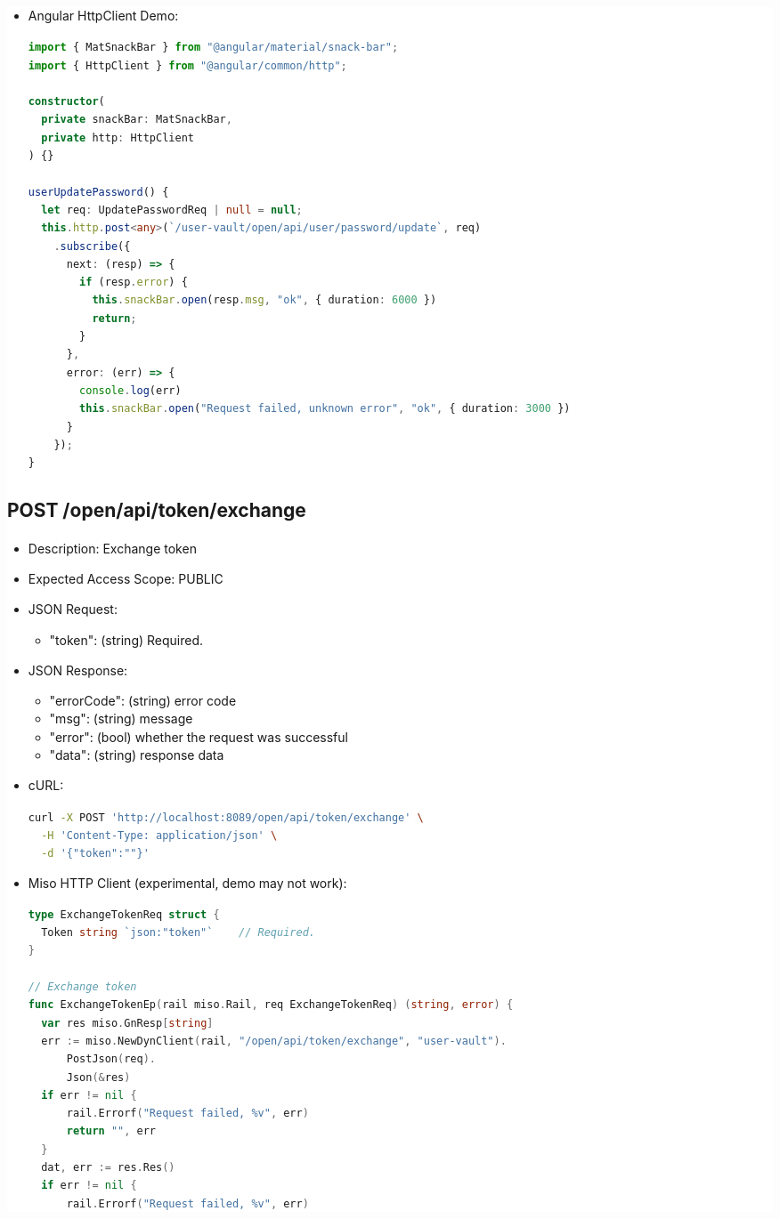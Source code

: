 - Angular HttpClient Demo:
  ```ts
  import { MatSnackBar } from "@angular/material/snack-bar";
  import { HttpClient } from "@angular/common/http";

  constructor(
    private snackBar: MatSnackBar,
    private http: HttpClient
  ) {}

  userUpdatePassword() {
    let req: UpdatePasswordReq | null = null;
    this.http.post<any>(`/user-vault/open/api/user/password/update`, req)
      .subscribe({
        next: (resp) => {
          if (resp.error) {
            this.snackBar.open(resp.msg, "ok", { duration: 6000 })
            return;
          }
        },
        error: (err) => {
          console.log(err)
          this.snackBar.open("Request failed, unknown error", "ok", { duration: 3000 })
        }
      });
  }
  ```

## POST /open/api/token/exchange

- Description: Exchange token
- Expected Access Scope: PUBLIC
- JSON Request:
    - "token": (string) Required.
- JSON Response:
    - "errorCode": (string) error code
    - "msg": (string) message
    - "error": (bool) whether the request was successful
    - "data": (string) response data
- cURL:
  ```sh
  curl -X POST 'http://localhost:8089/open/api/token/exchange' \
    -H 'Content-Type: application/json' \
    -d '{"token":""}'
  ```

- Miso HTTP Client (experimental, demo may not work):
  ```go
  type ExchangeTokenReq struct {
  	Token string `json:"token"`    // Required.
  }

  // Exchange token
  func ExchangeTokenEp(rail miso.Rail, req ExchangeTokenReq) (string, error) {
  	var res miso.GnResp[string]
  	err := miso.NewDynClient(rail, "/open/api/token/exchange", "user-vault").
  		PostJson(req).
  		Json(&res)
  	if err != nil {
  		rail.Errorf("Request failed, %v", err)
  		return "", err
  	}
  	dat, err := res.Res()
  	if err != nil {
  		rail.Errorf("Request failed, %v", err)
  ```